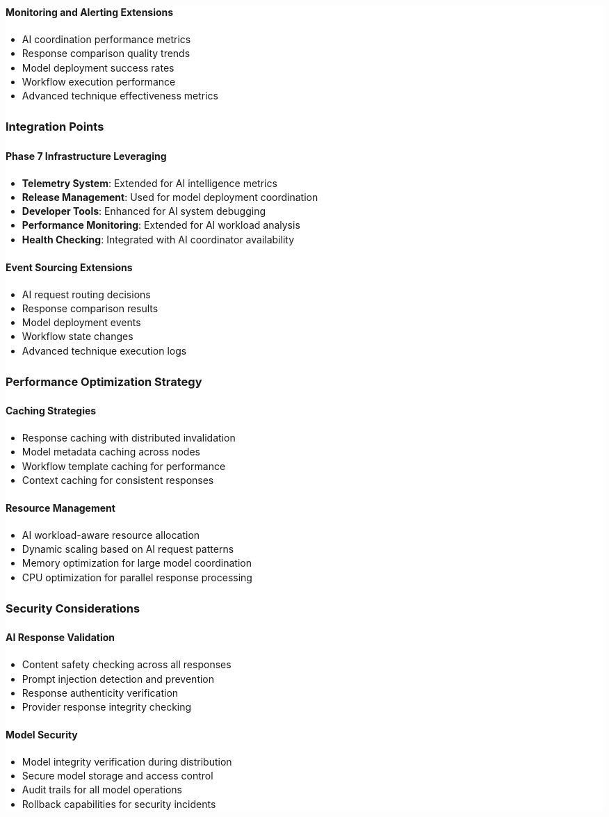 #### Monitoring and Alerting Extensions
- AI coordination performance metrics
- Response comparison quality trends
- Model deployment success rates
- Workflow execution performance
- Advanced technique effectiveness metrics

### Integration Points

#### Phase 7 Infrastructure Leveraging
- **Telemetry System**: Extended for AI intelligence metrics
- **Release Management**: Used for model deployment coordination
- **Developer Tools**: Enhanced for AI system debugging
- **Performance Monitoring**: Extended for AI workload analysis
- **Health Checking**: Integrated with AI coordinator availability

#### Event Sourcing Extensions
- AI request routing decisions
- Response comparison results
- Model deployment events
- Workflow state changes
- Advanced technique execution logs

### Performance Optimization Strategy

#### Caching Strategies
- Response caching with distributed invalidation
- Model metadata caching across nodes
- Workflow template caching for performance
- Context caching for consistent responses

#### Resource Management
- AI workload-aware resource allocation
- Dynamic scaling based on AI request patterns
- Memory optimization for large model coordination
- CPU optimization for parallel response processing

### Security Considerations

#### AI Response Validation
- Content safety checking across all responses
- Prompt injection detection and prevention
- Response authenticity verification
- Provider response integrity checking

#### Model Security
- Model integrity verification during distribution
- Secure model storage and access control
- Audit trails for all model operations
- Rollback capabilities for security incidents
